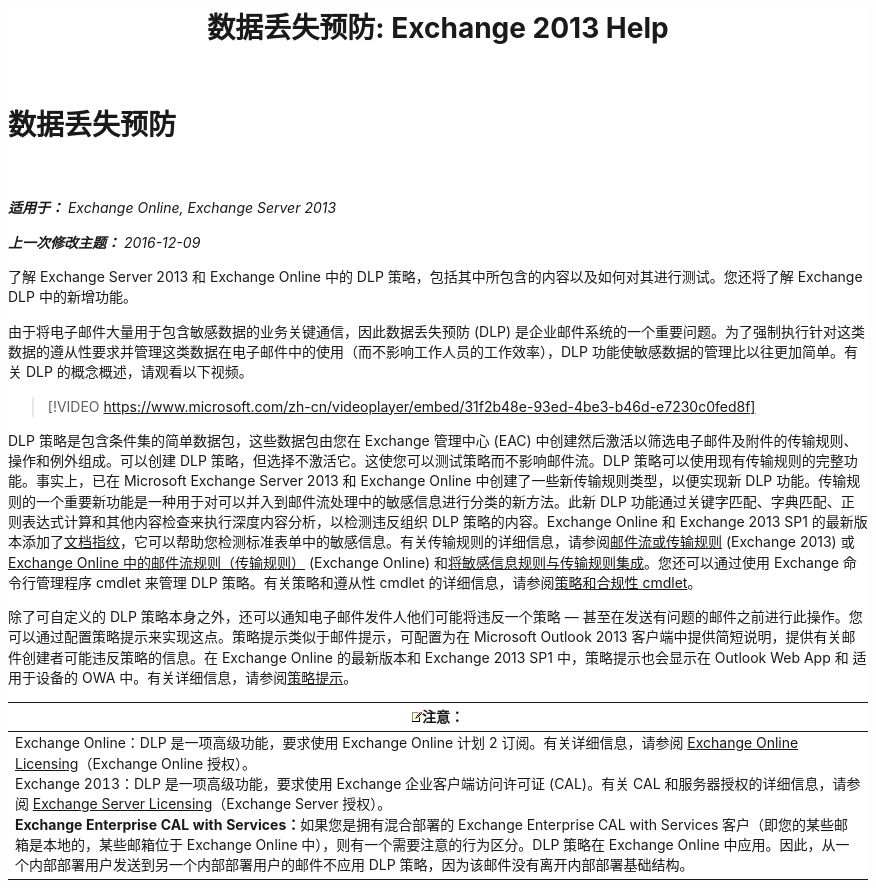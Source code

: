 ﻿---
title: '数据丢失预防: Exchange 2013 Help'
TOCTitle: 数据丢失预防
ms:assetid: 7c8ed3c1-ca91-4d9b-b16b-0a2b8ac89730
ms:mtpsurl: https://technet.microsoft.com/zh-cn/library/JJ150527(v=EXCHG.150)
ms:contentKeyID: 50489691
ms.date: 01/11/2018
mtps_version: v=EXCHG.150
ms.translationtype: HT
---

# 数据丢失预防

 

_**适用于：** Exchange Online, Exchange Server 2013_

_**上一次修改主题：** 2016-12-09_

了解 Exchange Server 2013 和 Exchange Online 中的 DLP 策略，包括其中所包含的内容以及如何对其进行测试。您还将了解 Exchange DLP 中的新增功能。

由于将电子邮件大量用于包含敏感数据的业务关键通信，因此数据丢失预防 (DLP) 是企业邮件系统的一个重要问题。为了强制执行针对这类数据的遵从性要求并管理这类数据在电子邮件中的使用（而不影响工作人员的工作效率），DLP 功能使敏感数据的管理比以往更加简单。有关 DLP 的概念概述，请观看以下视频。

> [!VIDEO https://www.microsoft.com/zh-cn/videoplayer/embed/31f2b48e-93ed-4be3-b46d-e7230c0fed8f]

DLP 策略是包含条件集的简单数据包，这些数据包由您在 Exchange 管理中心 (EAC) 中创建然后激活以筛选电子邮件及附件的传输规则、操作和例外组成。可以创建 DLP 策略，但选择不激活它。这使您可以测试策略而不影响邮件流。DLP 策略可以使用现有传输规则的完整功能。事实上，已在 Microsoft Exchange Server 2013 和 Exchange Online 中创建了一些新传输规则类型，以便实现新 DLP 功能。传输规则的一个重要新功能是一种用于对可以并入到邮件流处理中的敏感信息进行分类的新方法。此新 DLP 功能通过关键字匹配、字典匹配、正则表达式计算和其他内容检查来执行深度内容分析，以检测违反组织 DLP 策略的内容。Exchange Online 和 Exchange 2013 SP1 的最新版本添加了[文档指纹](overview-of-document-fingerprinting-in-exchange.md)，它可以帮助您检测标准表单中的敏感信息。有关传输规则的详细信息，请参阅[邮件流或传输规则](mail-flow-rules-transport-rules-in-exchange-2013-exchange-2013-help.md) (Exchange 2013) 或[Exchange Online 中的邮件流规则（传输规则）](https://technet.microsoft.com/zh-cn/library/jj919238\(v=exchg.150\)) (Exchange Online) 和[将敏感信息规则与传输规则集成](integrating-sensitive-information-rules-with-transport-rules-exchange-2013-help.md)。您还可以通过使用 Exchange 命令行管理程序 cmdlet 来管理 DLP 策略。有关策略和遵从性 cmdlet 的详细信息，请参阅[策略和合规性 cmdlet](https://technet.microsoft.com/zh-cn/library/dd298082\(v=exchg.150\))。

除了可自定义的 DLP 策略本身之外，还可以通知电子邮件发件人他们可能将违反一个策略 — 甚至在发送有问题的邮件之前进行此操作。您可以通过配置策略提示来实现这点。策略提示类似于邮件提示，可配置为在 Microsoft Outlook 2013 客户端中提供简短说明，提供有关邮件创建者可能违反策略的信息。在 Exchange Online 的最新版本和 Exchange 2013 SP1 中，策略提示也会显示在 Outlook Web App 和 适用于设备的 OWA 中。有关详细信息，请参阅[策略提示](technical-overview-of-policy-tips-in-exchange-online-and-exchange-2013.md)。

<table>
<thead>
<tr class="header">
<th><img src="images/Bb124558.note(EXCHG.150).gif" title="注意" alt="注意" />注意：</th>
</tr>
</thead>
<tbody>
<tr class="odd">
<td>Exchange Online：DLP 是一项高级功能，要求使用 Exchange Online 计划 2 订阅。有关详细信息，请参阅 <a href="https://go.microsoft.com/fwlink/p/?linkid=286154">Exchange Online Licensing</a>（Exchange Online 授权）。<br />
Exchange 2013：DLP 是一项高级功能，要求使用 Exchange 企业客户端访问许可证 (CAL)。有关 CAL 和服务器授权的详细信息，请参阅 <a href="https://go.microsoft.com/fwlink/p/?linkid=237292">Exchange Server Licensing</a>（Exchange Server 授权）。<br />
<strong>Exchange Enterprise CAL with Services：</strong>如果您是拥有混合部署的 Exchange Enterprise CAL with Services 客户（即您的某些邮箱是本地的，某些邮箱位于 Exchange Online 中），则有一个需要注意的行为区分。DLP 策略在 Exchange Online 中应用。因此，从一个内部部署用户发送到另一个内部部署用户的邮件不应用 DLP 策略，因为该邮件没有离开内部部署基础结构。</td>
</tr>
</tbody>
</table>
